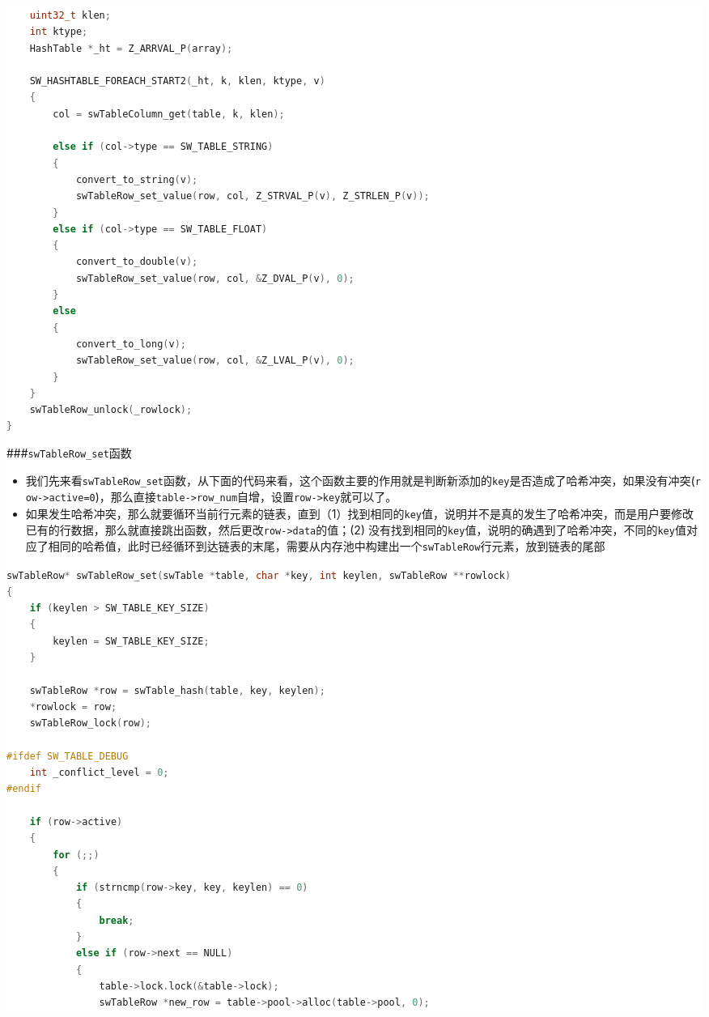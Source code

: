 ```c
    uint32_t klen;
    int ktype;
    HashTable *_ht = Z_ARRVAL_P(array);

    SW_HASHTABLE_FOREACH_START2(_ht, k, klen, ktype, v)
    {
        col = swTableColumn_get(table, k, klen);

        else if (col->type == SW_TABLE_STRING)
        {
            convert_to_string(v);
            swTableRow_set_value(row, col, Z_STRVAL_P(v), Z_STRLEN_P(v));
        }
        else if (col->type == SW_TABLE_FLOAT)
        {
            convert_to_double(v);
            swTableRow_set_value(row, col, &Z_DVAL_P(v), 0);
        }
        else
        {
            convert_to_long(v);
            swTableRow_set_value(row, col, &Z_LVAL_P(v), 0);
        }
    }
    swTableRow_unlock(_rowlock);
}

```
###`swTableRow_set`函数

* 我们先来看`swTableRow_set`函数，从下面的代码来看，这个函数主要的作用就是判断新添加的`key`是否造成了哈希冲突，如果没有冲突(`row->active=0`)，那么直接`table->row_num`自增，设置`row->key`就可以了。
* 如果发生哈希冲突，那么就要循环当前行元素的链表，直到（1）找到相同的`key`值，说明并不是真的发生了哈希冲突，而是用户要修改已有的行数据，那么就直接跳出函数，然后更改`row->data`的值；(2) 没有找到相同的`key`值，说明的确遇到了哈希冲突，不同的`key`值对应了相同的哈希值，此时已经循环到达链表的末尾，需要从内存池中构建出一个`swTableRow`行元素，放到链表的尾部


```c
swTableRow* swTableRow_set(swTable *table, char *key, int keylen, swTableRow **rowlock)
{
    if (keylen > SW_TABLE_KEY_SIZE)
    {
        keylen = SW_TABLE_KEY_SIZE;
    }

    swTableRow *row = swTable_hash(table, key, keylen);
    *rowlock = row;
    swTableRow_lock(row);

#ifdef SW_TABLE_DEBUG
    int _conflict_level = 0;
#endif

    if (row->active)
    {
        for (;;)
        {
            if (strncmp(row->key, key, keylen) == 0)
            {
                break;
            }
            else if (row->next == NULL)
            {
                table->lock.lock(&table->lock);
                swTableRow *new_row = table->pool->alloc(table->pool, 0);
```